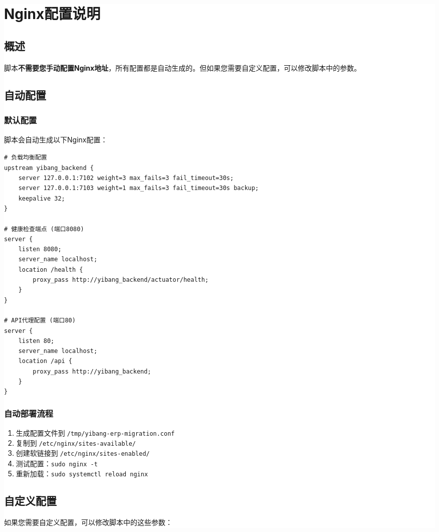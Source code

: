 # Nginx配置说明

## 概述

脚本**不需要您手动配置Nginx地址**，所有配置都是自动生成的。但如果您需要自定义配置，可以修改脚本中的参数。

## 自动配置

### 默认配置
脚本会自动生成以下Nginx配置：

```nginx
# 负载均衡配置
upstream yibang_backend {
    server 127.0.0.1:7102 weight=3 max_fails=3 fail_timeout=30s;
    server 127.0.0.1:7103 weight=1 max_fails=3 fail_timeout=30s backup;
    keepalive 32;
}

# 健康检查端点 (端口8080)
server {
    listen 8080;
    server_name localhost;
    location /health {
        proxy_pass http://yibang_backend/actuator/health;
    }
}

# API代理配置 (端口80)
server {
    listen 80;
    server_name localhost;
    location /api {
        proxy_pass http://yibang_backend;
    }
}
```

### 自动部署流程
1. 生成配置文件到 `/tmp/yibang-erp-migration.conf`
2. 复制到 `/etc/nginx/sites-available/`
3. 创建软链接到 `/etc/nginx/sites-enabled/`
4. 测试配置：`sudo nginx -t`
5. 重新加载：`sudo systemctl reload nginx`

## 自定义配置

如果您需要自定义配置，可以修改脚本中的这些参数：
